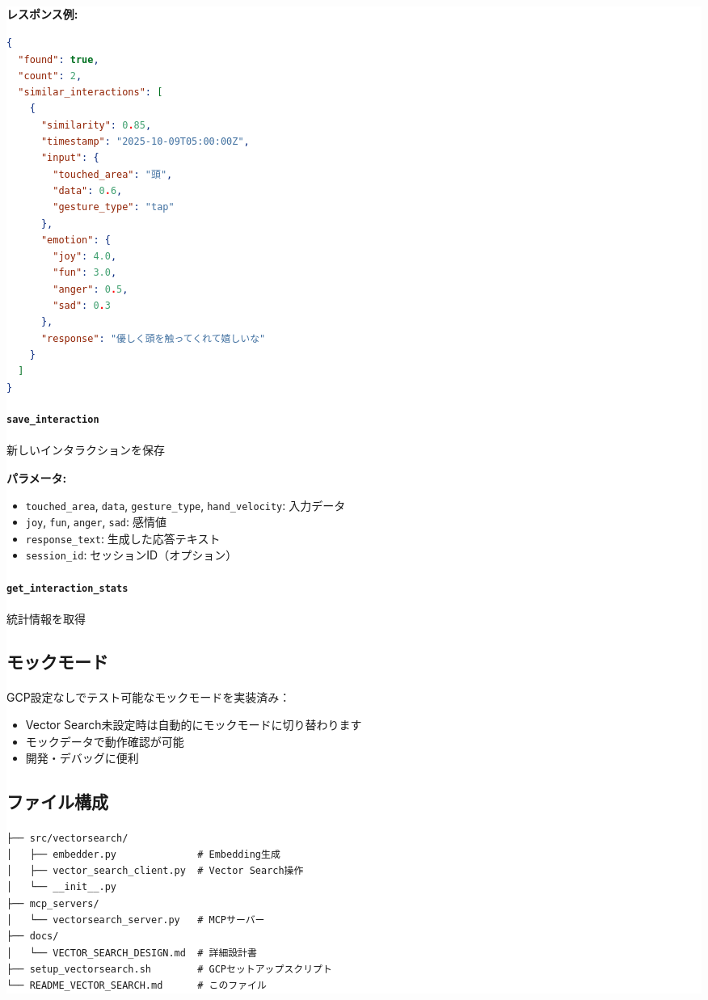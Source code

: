 **レスポンス例:**
```json
{
  "found": true,
  "count": 2,
  "similar_interactions": [
    {
      "similarity": 0.85,
      "timestamp": "2025-10-09T05:00:00Z",
      "input": {
        "touched_area": "頭",
        "data": 0.6,
        "gesture_type": "tap"
      },
      "emotion": {
        "joy": 4.0,
        "fun": 3.0,
        "anger": 0.5,
        "sad": 0.3
      },
      "response": "優しく頭を触ってくれて嬉しいな"
    }
  ]
}
```

#### `save_interaction`
新しいインタラクションを保存

**パラメータ:**
- `touched_area`, `data`, `gesture_type`, `hand_velocity`: 入力データ
- `joy`, `fun`, `anger`, `sad`: 感情値
- `response_text`: 生成した応答テキスト
- `session_id`: セッションID（オプション）

#### `get_interaction_stats`
統計情報を取得

## モックモード

GCP設定なしでテスト可能なモックモードを実装済み：

- Vector Search未設定時は自動的にモックモードに切り替わります
- モックデータで動作確認が可能
- 開発・デバッグに便利

## ファイル構成

```
├── src/vectorsearch/
│   ├── embedder.py              # Embedding生成
│   ├── vector_search_client.py  # Vector Search操作
│   └── __init__.py
├── mcp_servers/
│   └── vectorsearch_server.py   # MCPサーバー
├── docs/
│   └── VECTOR_SEARCH_DESIGN.md  # 詳細設計書
├── setup_vectorsearch.sh        # GCPセットアップスクリプト
└── README_VECTOR_SEARCH.md      # このファイル
```
